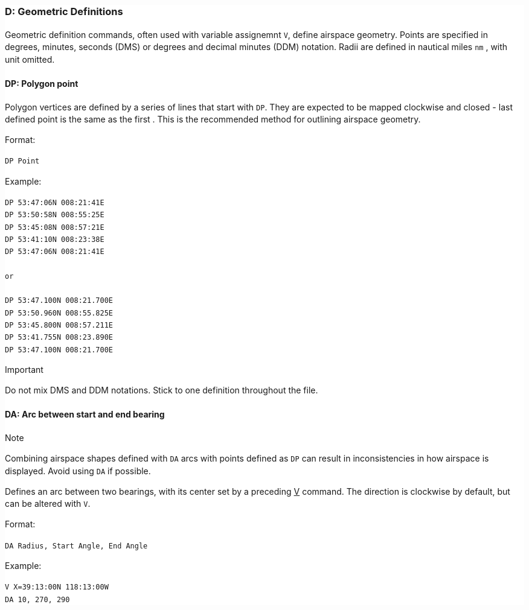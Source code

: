 
### D: Geometric Definitions

Geometric definition commands, often used with variable assignemnt `V`, define airspace geometry. Points are specified in degrees, minutes, seconds (DMS) or degrees and decimal minutes (DDM) notation. Radii are defined in nautical miles `nm` , with unit omitted.

#### DP: Polygon point

Polygon vertices are defined by a series of lines that start with `DP`. They are expected to be mapped clockwise and closed - last defined point is the same as the first . This is the recommended method for outlining airspace geometry.

Format:
```
DP Point
```

Example: 
```
DP 53:47:06N 008:21:41E   
DP 53:50:58N 008:55:25E 
DP 53:45:08N 008:57:21E 
DP 53:41:10N 008:23:38E 
DP 53:47:06N 008:21:41E 

or

DP 53:47.100N 008:21.700E   
DP 53:50.960N 008:55.825E 
DP 53:45.800N 008:57.211E 
DP 53:41.755N 008:23.890E 
DP 53:47.100N 008:21.700E 
```
> [!IMPORTANT]
> Do not mix DMS and DDM notations. Stick to one definition throughout the file.

#### DA: Arc between start and end bearing

> [!NOTE]
>
> Combining airspace shapes defined with `DA`  arcs with points defined as `DP` can result in inconsistencies in how airspace is displayed. Avoid using `DA` if possible.

Defines an arc between two bearings, with its center set by a preceding [V](#v:-variable-assignment) command. The direction is clockwise by default, but can be altered with `V`.

Format:
```
DA Radius, Start Angle, End Angle
```

Example:
```
V X=39:13:00N 118:13:00W
DA 10, 270, 290
```
